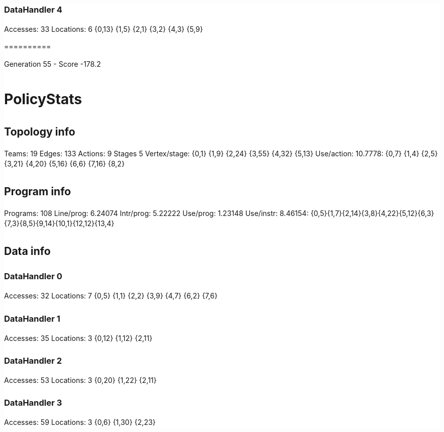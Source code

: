 ### DataHandler 4
Accesses:	33
Locations:	6
{0,13} {1,5} {2,1} {3,2} {4,3} {5,9} 


==========

Generation 55 - Score -178.2

# PolicyStats
## Topology info
Teams:		19
Edges:		133
Actions:	9
Stages		5
Vertex/stage:	{0,1} {1,9} {2,24} {3,55} {4,32} {5,13} 
Use/action:	10.7778: {0,7} {1,4} {2,5} {3,21} {4,20} {5,16} {6,6} {7,16} {8,2} 

## Program info
Programs:	108
Line/prog:	6.24074
Intr/prog:	5.22222
Use/prog:	1.23148
Use/instr:	8.46154: {0,5}{1,7}{2,14}{3,8}{4,22}{5,12}{6,3}{7,3}{8,5}{9,14}{10,1}{12,12}{13,4}

## Data info

### DataHandler 0
Accesses:	32
Locations:	7
{0,5} {1,1} {2,2} {3,9} {4,7} {6,2} {7,6} 

### DataHandler 1
Accesses:	35
Locations:	3
{0,12} {1,12} {2,11} 

### DataHandler 2
Accesses:	53
Locations:	3
{0,20} {1,22} {2,11} 

### DataHandler 3
Accesses:	59
Locations:	3
{0,6} {1,30} {2,23} 
